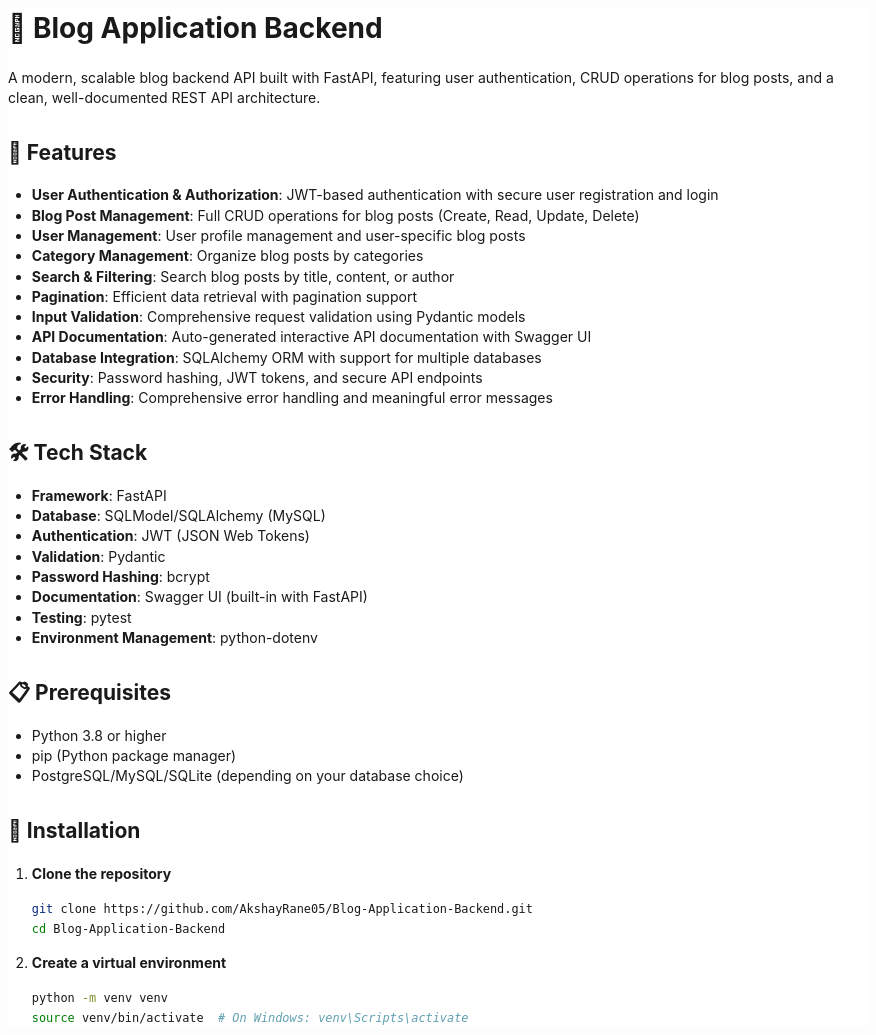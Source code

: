 # 📝 Blog Application Backend

A modern, scalable blog backend API built with FastAPI, featuring user authentication, CRUD operations for blog posts, and a clean, well-documented REST API architecture.

## 🚀 Features

- **User Authentication & Authorization**: JWT-based authentication with secure user registration and login
- **Blog Post Management**: Full CRUD operations for blog posts (Create, Read, Update, Delete)
- **User Management**: User profile management and user-specific blog posts
- **Category Management**: Organize blog posts by categories
- **Search & Filtering**: Search blog posts by title, content, or author
- **Pagination**: Efficient data retrieval with pagination support
- **Input Validation**: Comprehensive request validation using Pydantic models
- **API Documentation**: Auto-generated interactive API documentation with Swagger UI
- **Database Integration**: SQLAlchemy ORM with support for multiple databases
- **Security**: Password hashing, JWT tokens, and secure API endpoints
- **Error Handling**: Comprehensive error handling and meaningful error messages

## 🛠️ Tech Stack

- **Framework**: FastAPI
- **Database**: SQLModel/SQLAlchemy (MySQL)
- **Authentication**: JWT (JSON Web Tokens)
- **Validation**: Pydantic
- **Password Hashing**: bcrypt
- **Documentation**: Swagger UI (built-in with FastAPI)
- **Testing**: pytest
- **Environment Management**: python-dotenv

## 📋 Prerequisites

- Python 3.8 or higher
- pip (Python package manager)
- PostgreSQL/MySQL/SQLite (depending on your database choice)

## 🔧 Installation

1. **Clone the repository**

   ```bash
   git clone https://github.com/AkshayRane05/Blog-Application-Backend.git
   cd Blog-Application-Backend
   ```

2. **Create a virtual environment**

   ```bash
   python -m venv venv
   source venv/bin/activate  # On Windows: venv\Scripts\activate
   ```
